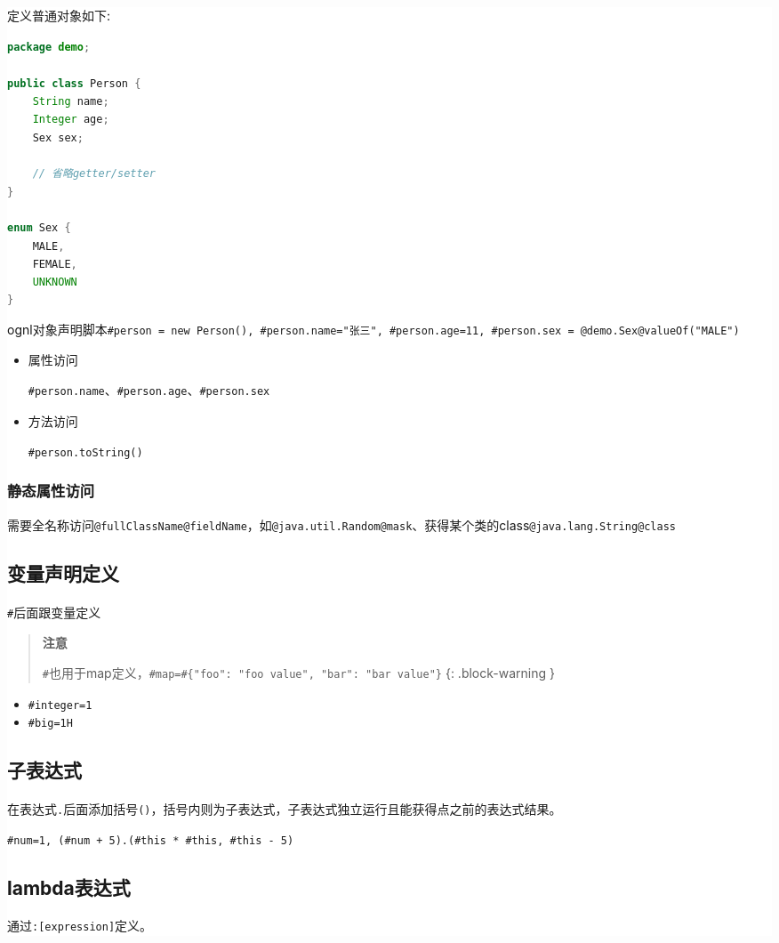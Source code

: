 定义普通对象如下:

```java
package demo;

public class Person {
    String name;
    Integer age;
    Sex sex;

    // 省略getter/setter
}

enum Sex {
    MALE,
    FEMALE,
    UNKNOWN
}
```

ognl对象声明脚本`#person = new Person(), #person.name="张三", #person.age=11, #person.sex = @demo.Sex@valueOf("MALE")`

- 属性访问

  `#person.name`、`#person.age`、`#person.sex`
- 方法访问

  `#person.toString()`

### 静态属性访问

需要全名称访问`@fullClassName@fieldName`，如`@java.util.Random@mask`、获得某个类的class`@java.lang.String@class`

## 变量声明定义

`#`后面跟变量定义

> **注意**
>
> `#`也用于map定义，`#map=#{"foo": "foo value", "bar": "bar value"}`
> {: .block-warning }

- `#integer=1`
- `#big=1H`

## 子表达式

在表达式`.`后面添加括号`()`，括号内则为子表达式，子表达式独立运行且能获得点之前的表达式结果。

`#num=1, (#num + 5).(#this * #this, #this - 5)`

## lambda表达式

通过`:[expression]`定义。
